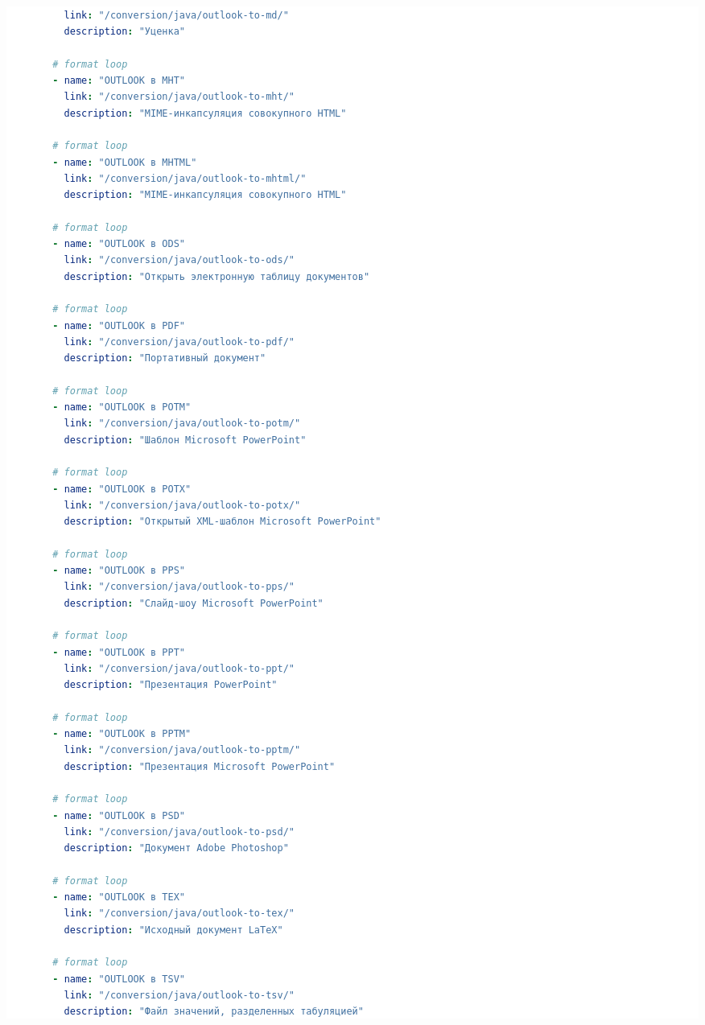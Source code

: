 ```yaml
          link: "/conversion/java/outlook-to-md/"
          description: "Уценка"

        # format loop
        - name: "OUTLOOK в MHT"
          link: "/conversion/java/outlook-to-mht/"
          description: "MIME-инкапсуляция совокупного HTML"

        # format loop
        - name: "OUTLOOK в MHTML"
          link: "/conversion/java/outlook-to-mhtml/"
          description: "MIME-инкапсуляция совокупного HTML"

        # format loop
        - name: "OUTLOOK в ODS"
          link: "/conversion/java/outlook-to-ods/"
          description: "Открыть электронную таблицу документов"

        # format loop
        - name: "OUTLOOK в PDF"
          link: "/conversion/java/outlook-to-pdf/"
          description: "Портативный документ"

        # format loop
        - name: "OUTLOOK в POTM"
          link: "/conversion/java/outlook-to-potm/"
          description: "Шаблон Microsoft PowerPoint"

        # format loop
        - name: "OUTLOOK в POTX"
          link: "/conversion/java/outlook-to-potx/"
          description: "Открытый XML-шаблон Microsoft PowerPoint"

        # format loop
        - name: "OUTLOOK в PPS"
          link: "/conversion/java/outlook-to-pps/"
          description: "Слайд-шоу Microsoft PowerPoint"

        # format loop
        - name: "OUTLOOK в PPT"
          link: "/conversion/java/outlook-to-ppt/"
          description: "Презентация PowerPoint"

        # format loop
        - name: "OUTLOOK в PPTM"
          link: "/conversion/java/outlook-to-pptm/"
          description: "Презентация Microsoft PowerPoint"

        # format loop
        - name: "OUTLOOK в PSD"
          link: "/conversion/java/outlook-to-psd/"
          description: "Документ Adobe Photoshop"

        # format loop
        - name: "OUTLOOK в TEX"
          link: "/conversion/java/outlook-to-tex/"
          description: "Исходный документ LaTeX"

        # format loop
        - name: "OUTLOOK в TSV"
          link: "/conversion/java/outlook-to-tsv/"
          description: "Файл значений, разделенных табуляцией"

```